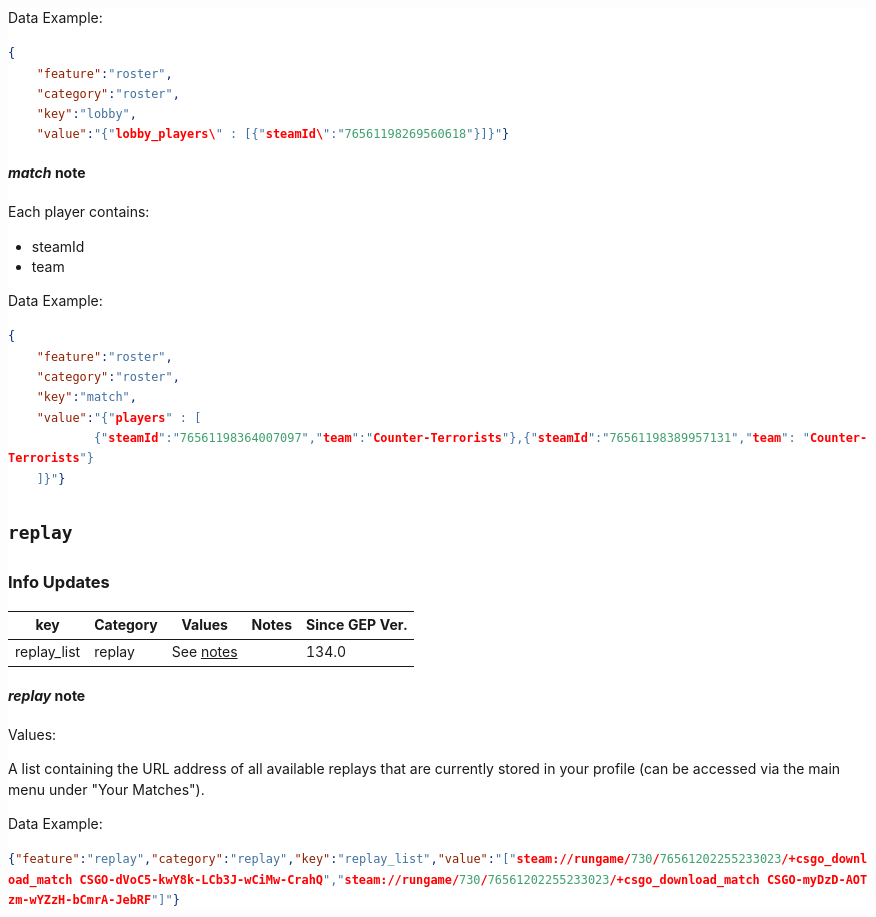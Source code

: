 Data Example:

```json
{
    "feature":"roster",
    "category":"roster",
    "key":"lobby",
    "value":"{"lobby_players\" : [{"steamId\":"76561198269560618"}]}"}
```

#### *match* note

Each player contains:

* steamId
* team

Data Example:

```json
{
    "feature":"roster",
    "category":"roster",
    "key":"match",
    "value":"{"players" : [
            {"steamId":"76561198364007097","team":"Counter-Terrorists"},{"steamId":"76561198389957131","team": "Counter-Terrorists"}
    ]}"}
```

## `replay`

### Info Updates

key               | Category    | Values                    | Notes                 | Since GEP Ver. |
----------------- | ------------| ------------------------- | --------------------- | ------------- |
replay_list       | replay      | See [notes](#replay-note) |                       |     134.0     |

#### *replay* note

Values:

A list containing the URL address of all available replays that are currently stored in your profile (can be accessed via the main menu under "Your Matches").

Data Example:

```json
{"feature":"replay","category":"replay","key":"replay_list","value":"["steam://rungame/730/76561202255233023/+csgo_download_match CSGO-dVoC5-kwY8k-LCb3J-wCiMw-CrahQ","steam://rungame/730/76561202255233023/+csgo_download_match CSGO-myDzD-AOTzm-wYZzH-bCmrA-JebRF"]"}
```
